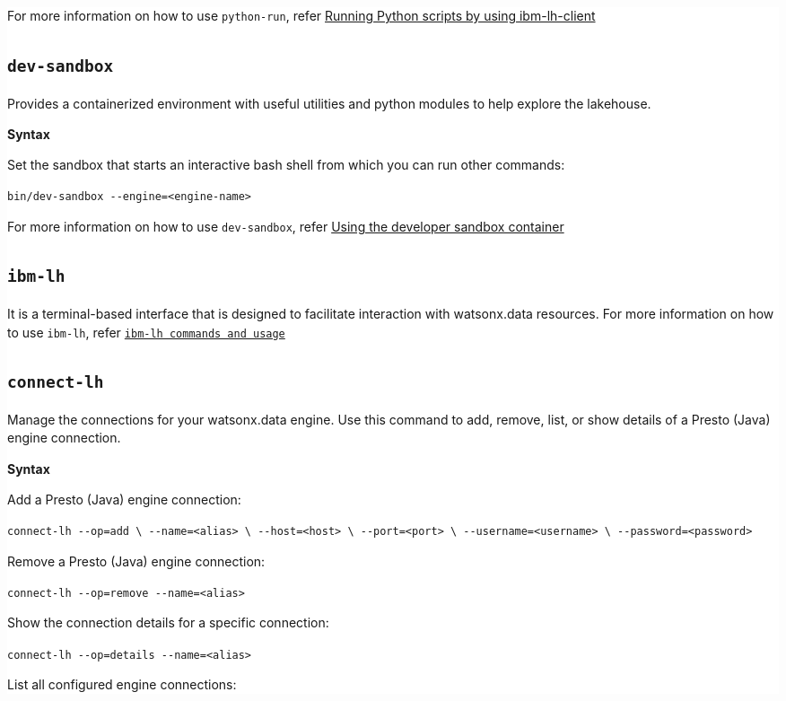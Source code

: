 For more information on how to use `python-run`, refer [Running Python scripts by using ibm-lh-client](https://www.ibm.com/docs/en/SSDZ38_2.0.x/wxd-client/topics/run-python-lh-client.html "The ibm-lh-client supports the execution of Python scripts.")

## `dev-sandbox`

Provides a containerized environment with useful utilities and python modules to help explore the lakehouse.

**Syntax**

Set the sandbox that starts an interactive bash shell from which you can run other commands:

```plaintext
bin/dev-sandbox --engine=<engine-name>
```

For more information on how to use `dev-sandbox`, refer [Using the developer sandbox container](https://www.ibm.com/docs/en/SSDZ38_2.0.x/wxd-client/topics/work-container-lh-client.html "You can use the sandbox container to develop various functions by using python and connecting to a Presto (Java) engine.")

## `ibm-lh`

It is a terminal-based interface that is designed to facilitate interaction with watsonx.data resources. For more information on how to use `ibm-lh`, refer [`ibm-lh commands and usage`](https://www.ibm.com/docs/en/SSDZ38_2.0.x/wxd-client/topics/ibm_lh_commands.html "The ibm-lh command-line utility is a terminal-based interface that is designed to facilitate interaction with watsonx.data resources.")

## `connect-lh`

Manage the connections for your watsonx.data engine. Use this command to add, remove, list, or show details of a Presto (Java) engine connection.

**Syntax**

Add a Presto (Java) engine connection:

```plaintext
connect-lh --op=add \ --name=<alias> \ --host=<host> \ --port=<port> \ --username=<username> \ --password=<password>
```

Remove a Presto (Java) engine connection:

```plaintext
connect-lh --op=remove --name=<alias>
```

Show the connection details for a specific connection:

```plaintext
connect-lh --op=details --name=<alias>
```

List all configured engine connections:
